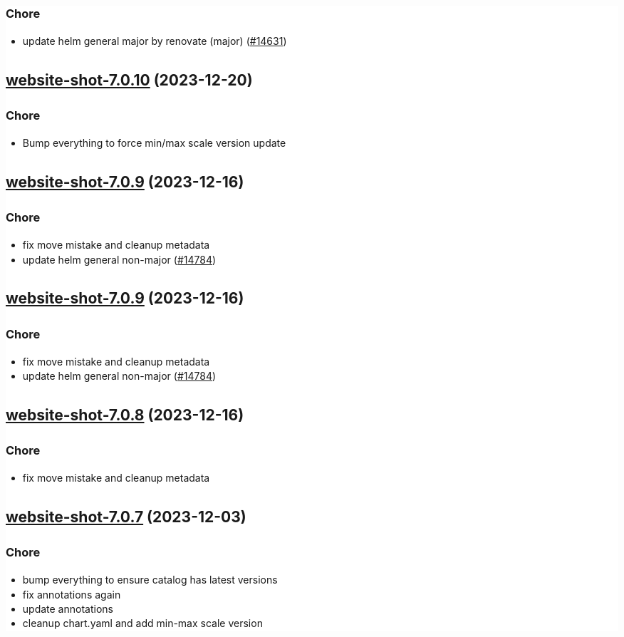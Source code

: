 ### Chore

- update helm general major by renovate (major) ([#14631](https://github.com/truecharts/charts/issues/14631))

## [website-shot-7.0.10](https://github.com/truecharts/charts/compare/website-shot-7.0.9...website-shot-7.0.10) (2023-12-20)

### Chore

- Bump everything to force min/max scale version update

## [website-shot-7.0.9](https://github.com/truecharts/charts/compare/website-shot-7.0.7...website-shot-7.0.9) (2023-12-16)

### Chore

- fix move mistake and cleanup metadata
- update helm general non-major ([#14784](https://github.com/truecharts/charts/issues/14784))

## [website-shot-7.0.9](https://github.com/truecharts/charts/compare/website-shot-7.0.7...website-shot-7.0.9) (2023-12-16)

### Chore

- fix move mistake and cleanup metadata
- update helm general non-major ([#14784](https://github.com/truecharts/charts/issues/14784))

## [website-shot-7.0.8](https://github.com/truecharts/charts/compare/website-shot-7.0.7...website-shot-7.0.8) (2023-12-16)

### Chore

- fix move mistake and cleanup metadata

## [website-shot-7.0.7](https://github.com/truecharts/charts/compare/website-shot-7.0.6...website-shot-7.0.7) (2023-12-03)

### Chore

- bump everything to ensure catalog has latest versions
- fix annotations again
- update annotations
- cleanup chart.yaml and add min-max scale version
